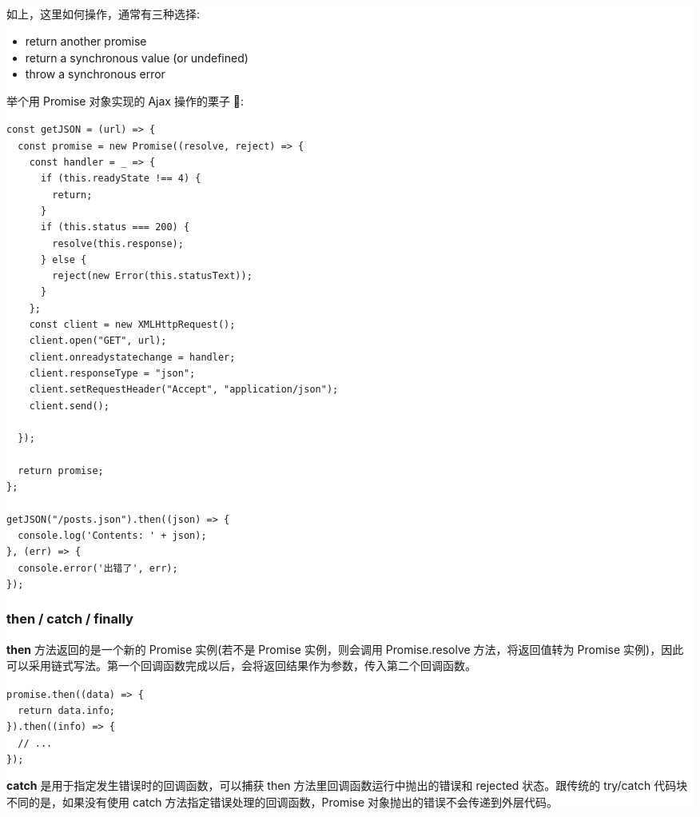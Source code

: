 如上，这里如何操作，通常有三种选择:

* return another promise
* return a synchronous value (or undefined)
* throw a synchronous error

举个用 Promise 对象实现的 Ajax 操作的栗子 🌰:

```JS
const getJSON = (url) => {
  const promise = new Promise((resolve, reject) => {
    const handler = _ => {
      if (this.readyState !== 4) {
        return;
      }
      if (this.status === 200) {
        resolve(this.response);
      } else {
        reject(new Error(this.statusText));
      }
    };
    const client = new XMLHttpRequest();
    client.open("GET", url);
    client.onreadystatechange = handler;
    client.responseType = "json";
    client.setRequestHeader("Accept", "application/json");
    client.send();

  });

  return promise;
};

getJSON("/posts.json").then((json) => {
  console.log('Contents: ' + json);
}, (err) => {
  console.error('出错了', err);
});
```

### then / catch / finally

**then** 方法返回的是一个新的 Promise 实例(若不是 Promise 实例，则会调用 Promise.resolve 方法，将返回值转为 Promise 实例)，因此可以采用链式写法。第一个回调函数完成以后，会将返回结果作为参数，传入第二个回调函数。

```JS
promise.then((data) => {
  return data.info;
}).then((info) => {
  // ...
});
```

**catch** 是用于指定发生错误时的回调函数，可以捕获 then 方法里回调函数运行中抛出的错误和 rejected 状态。跟传统的 try/catch 代码块不同的是，如果没有使用 catch 方法指定错误处理的回调函数，Promise 对象抛出的错误不会传递到外层代码。
